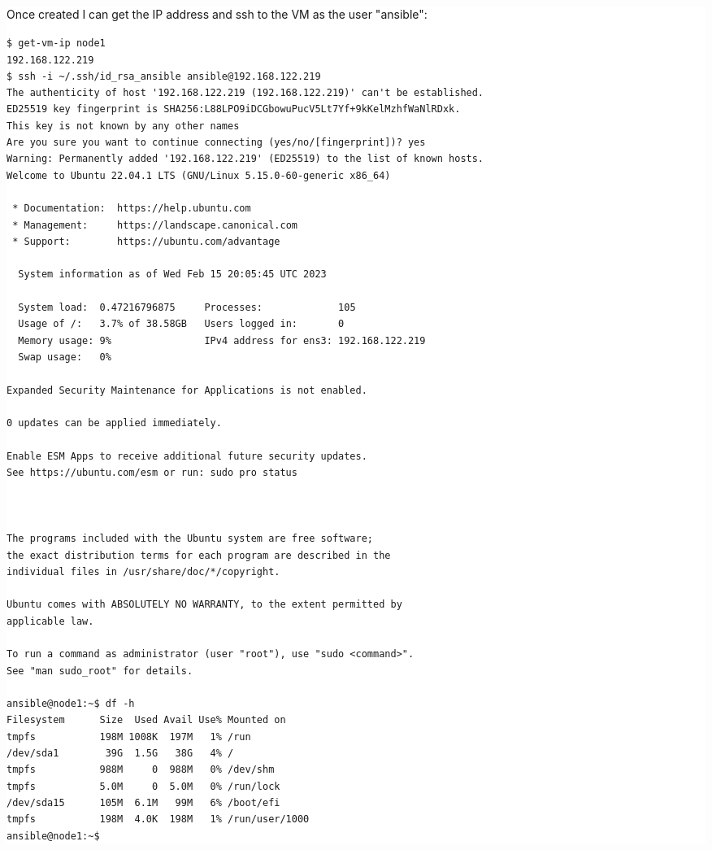 Once created I can get the IP address and ssh to the VM as the user "ansible":
```
$ get-vm-ip node1
192.168.122.219
$ ssh -i ~/.ssh/id_rsa_ansible ansible@192.168.122.219
The authenticity of host '192.168.122.219 (192.168.122.219)' can't be established.
ED25519 key fingerprint is SHA256:L88LPO9iDCGbowuPucV5Lt7Yf+9kKelMzhfWaNlRDxk.
This key is not known by any other names
Are you sure you want to continue connecting (yes/no/[fingerprint])? yes
Warning: Permanently added '192.168.122.219' (ED25519) to the list of known hosts.
Welcome to Ubuntu 22.04.1 LTS (GNU/Linux 5.15.0-60-generic x86_64)

 * Documentation:  https://help.ubuntu.com
 * Management:     https://landscape.canonical.com
 * Support:        https://ubuntu.com/advantage

  System information as of Wed Feb 15 20:05:45 UTC 2023

  System load:  0.47216796875     Processes:             105
  Usage of /:   3.7% of 38.58GB   Users logged in:       0
  Memory usage: 9%                IPv4 address for ens3: 192.168.122.219
  Swap usage:   0%

Expanded Security Maintenance for Applications is not enabled.

0 updates can be applied immediately.

Enable ESM Apps to receive additional future security updates.
See https://ubuntu.com/esm or run: sudo pro status



The programs included with the Ubuntu system are free software;
the exact distribution terms for each program are described in the
individual files in /usr/share/doc/*/copyright.

Ubuntu comes with ABSOLUTELY NO WARRANTY, to the extent permitted by
applicable law.

To run a command as administrator (user "root"), use "sudo <command>".
See "man sudo_root" for details.

ansible@node1:~$ df -h
Filesystem      Size  Used Avail Use% Mounted on
tmpfs           198M 1008K  197M   1% /run
/dev/sda1        39G  1.5G   38G   4% /
tmpfs           988M     0  988M   0% /dev/shm
tmpfs           5.0M     0  5.0M   0% /run/lock
/dev/sda15      105M  6.1M   99M   6% /boot/efi
tmpfs           198M  4.0K  198M   1% /run/user/1000
ansible@node1:~$
```
